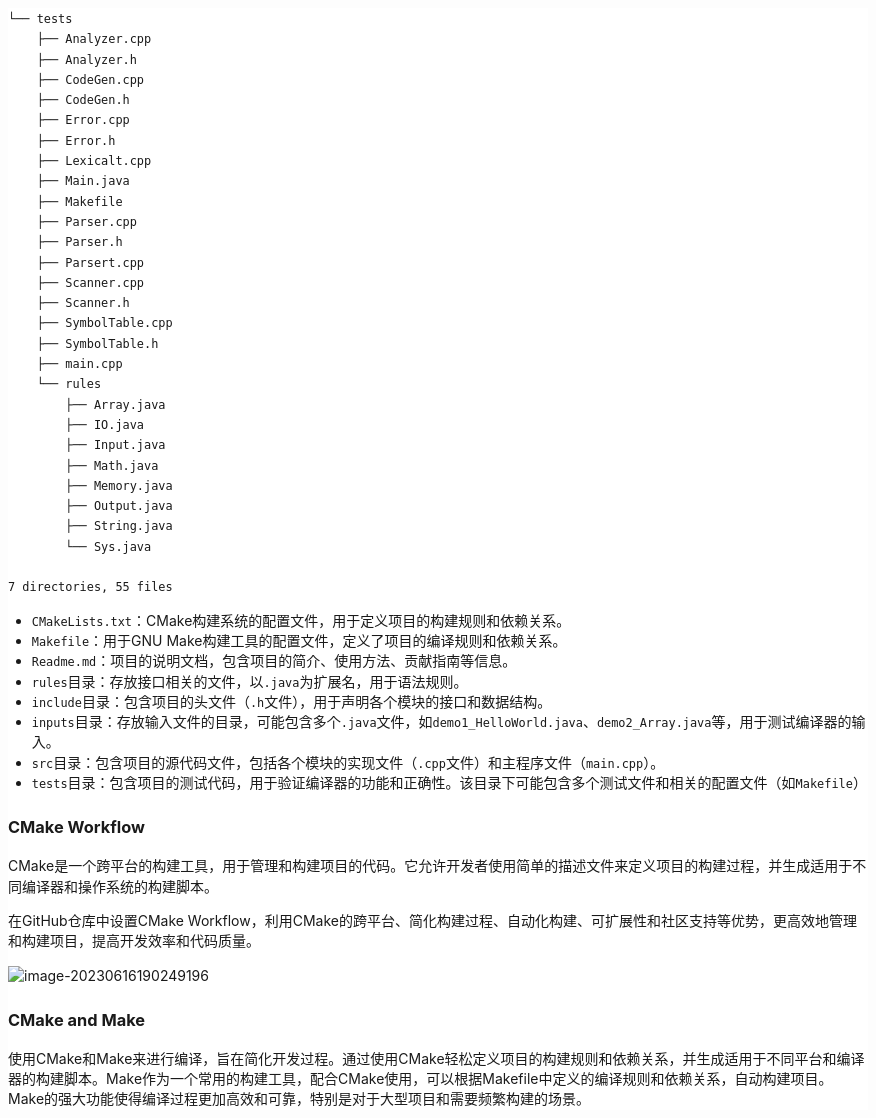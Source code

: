 ```shell
└── tests
    ├── Analyzer.cpp
    ├── Analyzer.h
    ├── CodeGen.cpp
    ├── CodeGen.h
    ├── Error.cpp
    ├── Error.h
    ├── Lexicalt.cpp
    ├── Main.java
    ├── Makefile
    ├── Parser.cpp
    ├── Parser.h
    ├── Parsert.cpp
    ├── Scanner.cpp
    ├── Scanner.h
    ├── SymbolTable.cpp
    ├── SymbolTable.h
    ├── main.cpp
    └── rules
        ├── Array.java
        ├── IO.java
        ├── Input.java
        ├── Math.java
        ├── Memory.java
        ├── Output.java
        ├── String.java
        └── Sys.java

7 directories, 55 files
```

- `CMakeLists.txt`：CMake构建系统的配置文件，用于定义项目的构建规则和依赖关系。
- `Makefile`：用于GNU Make构建工具的配置文件，定义了项目的编译规则和依赖关系。
- `Readme.md`：项目的说明文档，包含项目的简介、使用方法、贡献指南等信息。
- `rules`目录：存放接口相关的文件，以`.java`为扩展名，用于语法规则。
- `include`目录：包含项目的头文件（`.h`文件），用于声明各个模块的接口和数据结构。
- `inputs`目录：存放输入文件的目录，可能包含多个`.java`文件，如`demo1_HelloWorld.java`、`demo2_Array.java`等，用于测试编译器的输入。
- `src`目录：包含项目的源代码文件，包括各个模块的实现文件（`.cpp`文件）和主程序文件（`main.cpp`）。
- `tests`目录：包含项目的测试代码，用于验证编译器的功能和正确性。该目录下可能包含多个测试文件和相关的配置文件（如`Makefile`）

### CMake Workflow

CMake是一个跨平台的构建工具，用于管理和构建项目的代码。它允许开发者使用简单的描述文件来定义项目的构建过程，并生成适用于不同编译器和操作系统的构建脚本。

在GitHub仓库中设置CMake Workflow，利用CMake的跨平台、简化构建过程、自动化构建、可扩展性和社区支持等优势，更高效地管理和构建项目，提高开发效率和代码质量。

![image-20230616190249196](https://raw.githubusercontent.com/Sweet196/Picgo-images/main/problems/202306161902930.png)

### CMake and Make

使用CMake和Make来进行编译，旨在简化开发过程。通过使用CMake轻松定义项目的构建规则和依赖关系，并生成适用于不同平台和编译器的构建脚本。Make作为一个常用的构建工具，配合CMake使用，可以根据Makefile中定义的编译规则和依赖关系，自动构建项目。Make的强大功能使得编译过程更加高效和可靠，特别是对于大型项目和需要频繁构建的场景。
